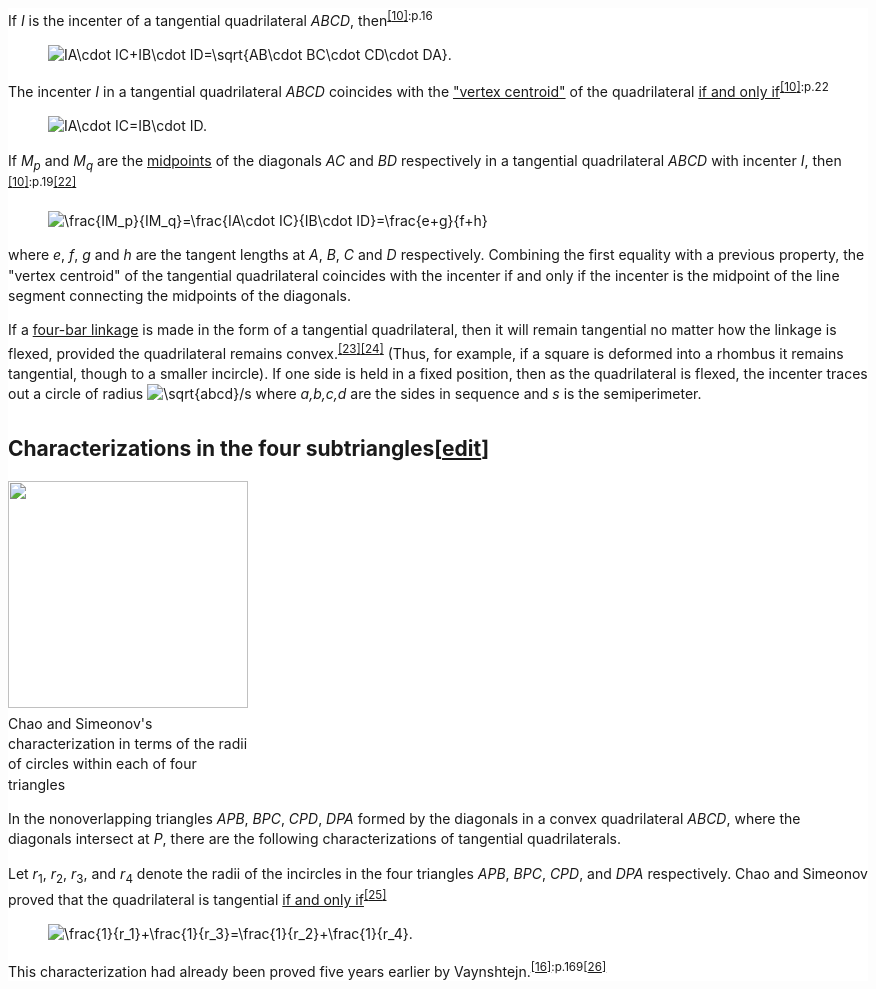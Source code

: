 <p>If <i>I</i> is the incenter of a tangential quadrilateral <i>ABCD</i>, then<sup id="cite_ref-Grinberg_10-5" class="reference"><a href="#cite_note-Grinberg-10"><span>[</span>10<span>]</span></a></sup><sup class="reference" style="white-space:nowrap;">:p.16</sup>
</p>
<dl><dd><img class="mwe-math-fallback-image-inline tex" alt="IA\cdot IC+IB\cdot ID=\sqrt{AB\cdot BC\cdot CD\cdot DA}." src="//upload.wikimedia.org/math/4/b/f/4bf4ffb25fc376db960fdbefb4bae9ef.png" /></dd></dl>
<p>The incenter <i>I</i> in a tangential quadrilateral <i>ABCD</i> coincides with the <a href="/wiki/Quadrilateral#Remarkable_points_and_lines_in_a_convex_quadrilateral" title="Quadrilateral">"vertex centroid"</a> of the quadrilateral <a href="/wiki/If_and_only_if" title="If and only if">if and only if</a><sup id="cite_ref-Grinberg_10-6" class="reference"><a href="#cite_note-Grinberg-10"><span>[</span>10<span>]</span></a></sup><sup class="reference" style="white-space:nowrap;">:p.22</sup>
</p>
<dl><dd><img class="mwe-math-fallback-image-inline tex" alt="IA\cdot IC=IB\cdot ID." src="//upload.wikimedia.org/math/9/c/a/9ca142c3462f7f363f7f6a718947d82e.png" /></dd></dl>
<p>If <i>M<sub>p</sub></i> and <i>M<sub>q</sub></i> are the <a href="/wiki/Midpoint" title="Midpoint">midpoints</a> of the diagonals <i>AC</i> and <i>BD</i> respectively in a tangential quadrilateral <i>ABCD</i> with incenter <i>I</i>, then <sup id="cite_ref-Grinberg_10-7" class="reference"><a href="#cite_note-Grinberg-10"><span>[</span>10<span>]</span></a></sup><sup class="reference" style="white-space:nowrap;">:p.19</sup><sup id="cite_ref-22" class="reference"><a href="#cite_note-22"><span>[</span>22<span>]</span></a></sup>
</p>
<dl><dd><img class="mwe-math-fallback-image-inline tex" alt="\frac{IM_p}{IM_q}=\frac{IA\cdot IC}{IB\cdot ID}=\frac{e+g}{f+h}" src="//upload.wikimedia.org/math/c/6/2/c62e08d83b09aa326c6befb0aec393b7.png" /></dd></dl>
<p>where <i>e</i>, <i>f</i>, <i>g</i> and <i>h</i> are the tangent lengths at <i>A</i>, <i>B</i>, <i>C</i> and <i>D</i> respectively. Combining the first equality with a previous property, the "vertex centroid" of the tangential quadrilateral coincides with the incenter if and only if the incenter is the midpoint of the line segment connecting the midpoints of the diagonals.
</p><p>If a <a href="/wiki/Four-bar_linkage" title="Four-bar linkage">four-bar linkage</a> is made in the form of a tangential quadrilateral, then it will remain tangential no matter how the linkage is flexed, provided the quadrilateral remains convex.<sup id="cite_ref-23" class="reference"><a href="#cite_note-23"><span>[</span>23<span>]</span></a></sup><sup id="cite_ref-24" class="reference"><a href="#cite_note-24"><span>[</span>24<span>]</span></a></sup> (Thus, for example, if a square is deformed into a rhombus it remains tangential, though to a smaller incircle). If one side is held in a fixed position, then as the quadrilateral is flexed, the incenter traces out a circle of radius <img class="mwe-math-fallback-image-inline tex" alt="\sqrt{abcd}/s" src="//upload.wikimedia.org/math/9/1/5/91527058b7f1ece1ee763ad871f60036.png" /> where <i>a,b,c,d</i> are the sides in sequence and <i>s</i> is the semiperimeter.
</p>
<h2><span class="mw-headline" id="Characterizations_in_the_four_subtriangles">Characterizations in the four subtriangles</span><span class="mw-editsection"><span class="mw-editsection-bracket">[</span><a href="/w/index.php?title=Tangential_quadrilateral&amp;action=edit&amp;section=16" title="Edit section: Characterizations in the four subtriangles">edit</a><span class="mw-editsection-bracket">]</span></span></h2>
<div class="thumb tright"><div class="thumbinner" style="width:242px;"><a href="/wiki/File:Chao_tangentual_quad_radii.svg" class="image"><img alt="" src="//upload.wikimedia.org/wikipedia/commons/thumb/d/d5/Chao_tangentual_quad_radii.svg/240px-Chao_tangentual_quad_radii.svg.png" width="240" height="227" class="thumbimage" srcset="//upload.wikimedia.org/wikipedia/commons/thumb/d/d5/Chao_tangentual_quad_radii.svg/360px-Chao_tangentual_quad_radii.svg.png 1.5x, //upload.wikimedia.org/wikipedia/commons/thumb/d/d5/Chao_tangentual_quad_radii.svg/480px-Chao_tangentual_quad_radii.svg.png 2x" data-file-width="409" data-file-height="387" /></a>  <div class="thumbcaption"><div class="magnify"><a href="/wiki/File:Chao_tangentual_quad_radii.svg" class="internal" title="Enlarge"></a></div>Chao and Simeonov's characterization in terms of the radii of circles within each of four triangles</div></div></div>
<p>In the nonoverlapping triangles <i>APB</i>, <i>BPC</i>, <i>CPD</i>, <i>DPA</i> formed by the diagonals in a convex quadrilateral <i>ABCD</i>, where the diagonals intersect at <i>P</i>, there are the following characterizations of tangential quadrilaterals.
</p><p>Let <i>r</i><sub>1</sub>, <i>r</i><sub>2</sub>, <i>r</i><sub>3</sub>, and <i>r</i><sub>4</sub> denote the radii of the incircles in the four triangles <i>APB</i>, <i>BPC</i>, <i>CPD</i>, and <i>DPA</i> respectively. Chao and Simeonov proved that the quadrilateral is tangential <a href="/wiki/If_and_only_if" title="If and only if">if and only if</a><sup id="cite_ref-25" class="reference"><a href="#cite_note-25"><span>[</span>25<span>]</span></a></sup>
</p>
<dl><dd><img class="mwe-math-fallback-image-inline tex" alt="\frac{1}{r_1}+\frac{1}{r_3}=\frac{1}{r_2}+\frac{1}{r_4}." src="//upload.wikimedia.org/math/2/7/3/273eccc1c0a1de33a957d2b245c74a44.png" /></dd></dl>
<p>This characterization had already been proved five years earlier by Vaynshtejn.<sup id="cite_ref-Josefsson3_16-1" class="reference"><a href="#cite_note-Josefsson3-16"><span>[</span>16<span>]</span></a></sup><sup class="reference" style="white-space:nowrap;">:p.169</sup><sup id="cite_ref-Vaynshtejn_26-0" class="reference"><a href="#cite_note-Vaynshtejn-26"><span>[</span>26<span>]</span></a></sup>